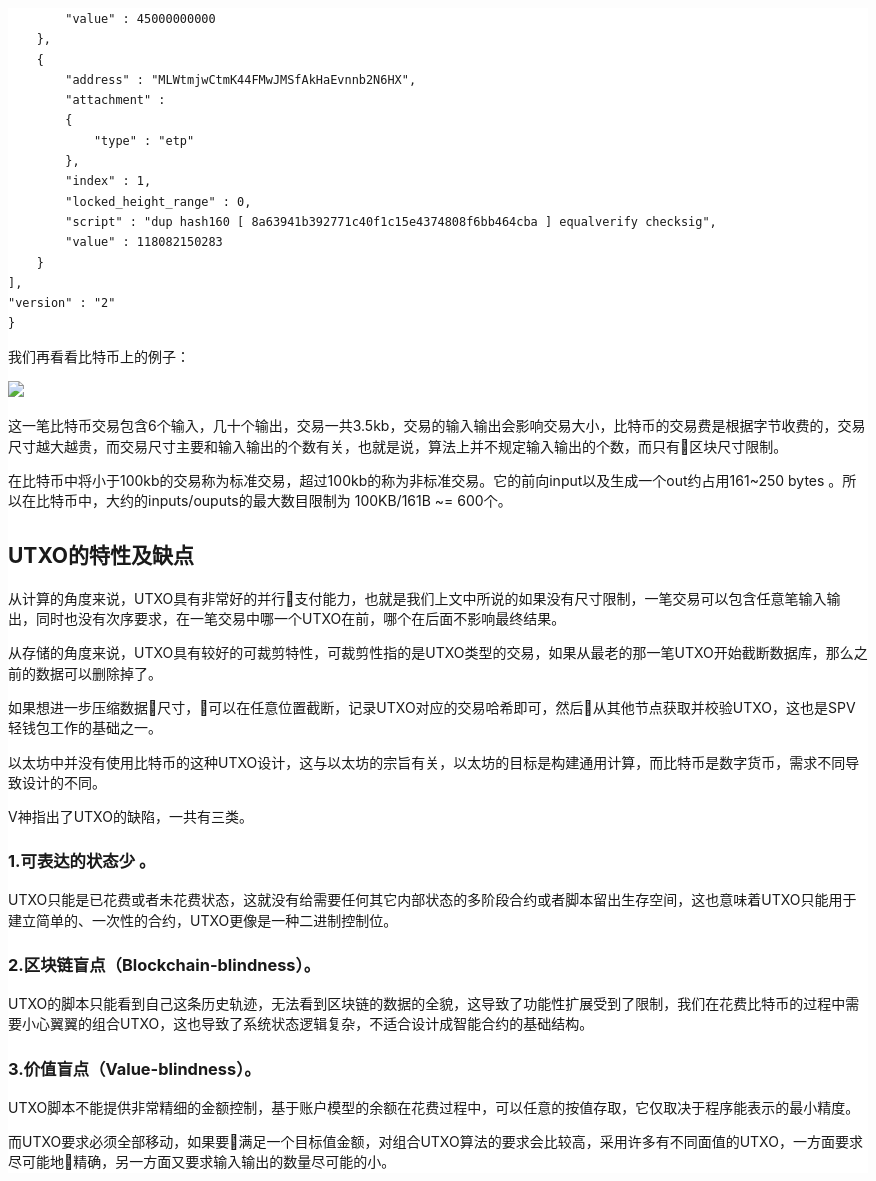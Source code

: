             "value" : 45000000000
        },
        {
            "address" : "MLWtmjwCtmK44FMwJMSfAkHaEvnnb2N6HX",
            "attachment" :
            {
                "type" : "etp"
            },
            "index" : 1,
            "locked_height_range" : 0,
            "script" : "dup hash160 [ 8a63941b392771c40f1c15e4374808f6bb464cba ] equalverify checksig",
            "value" : 118082150283
        }
    ],
    "version" : "2"
    }
    

我们再看看比特币上的例子：

![](https://static001.geekbang.org/resource/image/75/02/754ac55278597b78be616aea2a561d02.png)

这一笔比特币交易包含6个输入，几十个输出，交易一共3.5kb，交易的输入输出会影响交易大小，比特币的交易费是根据字节收费的，交易尺寸越大越贵，而交易尺寸主要和输入输出的个数有关，也就是说，算法上并不规定输入输出的个数，而只有区块尺寸限制。

在比特币中将小于100kb的交易称为标准交易，超过100kb的称为非标准交易。它的前向input以及生成一个out约占用161~250 bytes 。所以在比特币中，大约的inputs/ouputs的最大数目限制为 100KB/161B ~= 600个。

UTXO的特性及缺点
----------

从计算的角度来说，UTXO具有非常好的并行支付能力，也就是我们上文中所说的如果没有尺寸限制，一笔交易可以包含任意笔输入输出，同时也没有次序要求，在一笔交易中哪一个UTXO在前，哪个在后面不影响最终结果。

从存储的角度来说，UTXO具有较好的可裁剪特性，可裁剪性指的是UTXO类型的交易，如果从最老的那一笔UTXO开始截断数据库，那么之前的数据可以删除掉了。

如果想进一步压缩数据尺寸，可以在任意位置截断，记录UTXO对应的交易哈希即可，然后从其他节点获取并校验UTXO，这也是SPV轻钱包工作的基础之一。

以太坊中并没有使用比特币的这种UTXO设计，这与以太坊的宗旨有关，以太坊的目标是构建通用计算，而比特币是数字货币，需求不同导致设计的不同。

V神指出了UTXO的缺陷，一共有三类。

### 1.可表达的状态少 。

UTXO只能是已花费或者未花费状态，这就没有给需要任何其它内部状态的多阶段合约或者脚本留出生存空间，这也意味着UTXO只能用于建立简单的、一次性的合约，UTXO更像是一种二进制控制位。

### 2.区块链盲点（Blockchain-blindness）。

UTXO的脚本只能看到自己这条历史轨迹，无法看到区块链的数据的全貌，这导致了功能性扩展受到了限制，我们在花费比特币的过程中需要小心翼翼的组合UTXO，这也导致了系统状态逻辑复杂，不适合设计成智能合约的基础结构。

### 3.价值盲点（Value-blindness）。

UTXO脚本不能提供非常精细的金额控制，基于账户模型的余额在花费过程中，可以任意的按值存取，它仅取决于程序能表示的最小精度。

而UTXO要求必须全部移动，如果要满足一个目标值金额，对组合UTXO算法的要求会比较高，采用许多有不同面值的UTXO，一方面要求尽可能地精确，另一方面又要求输入输出的数量尽可能的小。
